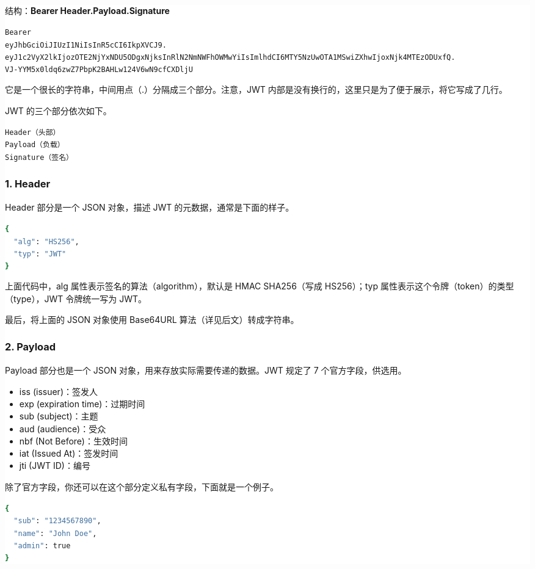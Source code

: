 结构：**Bearer Header.Payload.Signature**

```sh
Bearer
eyJhbGciOiJIUzI1NiIsInR5cCI6IkpXVCJ9.
eyJ1c2VyX2lkIjozOTE2NjYxNDU5ODgxNjksInRlN2NmNWFhOWMwYiIsImlhdCI6MTY5NzUwOTA1MSwiZXhwIjoxNjk4MTEzODUxfQ.
VJ-YYM5x0ldq6zwZ7PbpK2BAHLw124V6wN9cfCXDljU
```

它是一个很长的字符串，中间用点（.）分隔成三个部分。注意，JWT 内部是没有换行的，这里只是为了便于展示，将它写成了几行。

JWT 的三个部分依次如下。

```sh
Header（头部）
Payload（负载）
Signature（签名）
```

### 1. Header

Header 部分是一个 JSON 对象，描述 JWT 的元数据，通常是下面的样子。

```sh
{
  "alg": "HS256",
  "typ": "JWT"
}
```

上面代码中，alg 属性表示签名的算法（algorithm），默认是 HMAC SHA256（写成 HS256）；typ 属性表示这个令牌（token）的类型（type），JWT 令牌统一写为 JWT。

最后，将上面的 JSON 对象使用 Base64URL 算法（详见后文）转成字符串。

### 2. Payload

Payload 部分也是一个 JSON 对象，用来存放实际需要传递的数据。JWT 规定了 7 个官方字段，供选用。

- iss (issuer)：签发人
- exp (expiration time)：过期时间
- sub (subject)：主题
- aud (audience)：受众
- nbf (Not Before)：生效时间
- iat (Issued At)：签发时间
- jti (JWT ID)：编号

除了官方字段，你还可以在这个部分定义私有字段，下面就是一个例子。

```sh
{
  "sub": "1234567890",
  "name": "John Doe",
  "admin": true
}
```
